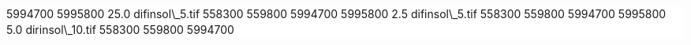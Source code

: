</td>
<td style="text-align:right;">
5994700
</td>
<td style="text-align:right;">
5995800
</td>
<td style="text-align:right;">
25.0
</td>
</tr>
<tr>
<td style="text-align:left;">
difinsol\_5.tif
</td>
<td style="text-align:right;">
558300
</td>
<td style="text-align:right;">
559800
</td>
<td style="text-align:right;">
5994700
</td>
<td style="text-align:right;">
5995800
</td>
<td style="text-align:right;">
2.5
</td>
</tr>
<tr>
<td style="text-align:left;">
difinsol\_5.tif
</td>
<td style="text-align:right;">
558300
</td>
<td style="text-align:right;">
559800
</td>
<td style="text-align:right;">
5994700
</td>
<td style="text-align:right;">
5995800
</td>
<td style="text-align:right;">
5.0
</td>
</tr>
<tr>
<td style="text-align:left;">
dirinsol\_10.tif
</td>
<td style="text-align:right;">
558300
</td>
<td style="text-align:right;">
559800
</td>
<td style="text-align:right;">
5994700
</td>